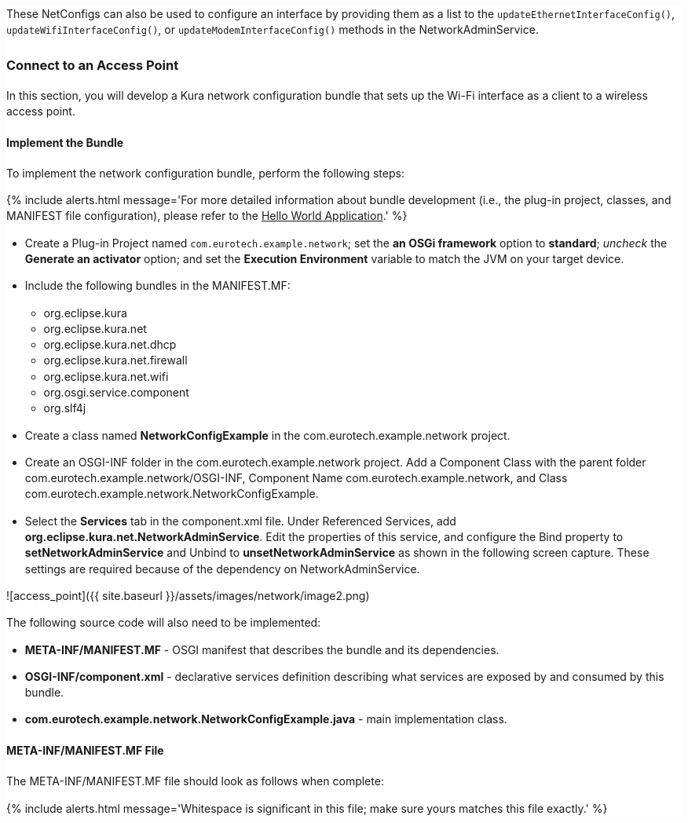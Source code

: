 These NetConfigs can also be used to configure an interface by providing them as a list to the ```updateEthernetInterfaceConfig()```, ```updateWifiInterfaceConfig()```, or ```updateModemInterfaceConfig()``` methods in the NetworkAdminService.

### Connect to an Access Point

In this section, you will develop a Kura network configuration bundle that sets up the Wi-Fi interface as a client to a wireless access point.

#### Implement the Bundle

To implement the network configuration bundle, perform the following steps:

{% include alerts.html message='For more detailed information about bundle development (i.e., the plug-in project, classes, and MANIFEST file configuration), please refer to the [Hello World Application](hello-example.html).' %}

- Create a Plug-in Project named ```com.eurotech.example.network```; set the **an OSGi framework** option to **standard**; _uncheck_ the  **Generate an activator** option; and set the **Execution Environment** variable to match the JVM on your target device.

- Include the following bundles in the MANIFEST.MF:
  - org.eclipse.kura
  - org.eclipse.kura.net
  - org.eclipse.kura.net.dhcp
  - org.eclipse.kura.net.firewall
  - org.eclipse.kura.net.wifi
  - org.osgi.service.component
  - org.slf4j
  
- Create a class named **NetworkConfigExample** in the com.eurotech.example.network project.

- Create an OSGI-INF folder in the com.eurotech.example.network project. Add a Component Class with the parent folder com.eurotech.example.network/OSGI-INF, Component Name com.eurotech.example.network, and Class com.eurotech.example.network.NetworkConfigExample.

- Select the **Services** tab in the component.xml file. Under Referenced Services, add **org.eclipse.kura.net.NetworkAdminService**. Edit the properties of this service, and configure the Bind property to **setNetworkAdminService** and Unbind to **unsetNetworkAdminService** as shown in the following screen capture. These settings are required because of the dependency on NetworkAdminService.

![access_point]({{ site.baseurl }}/assets/images/network/image2.png)

The following source code will also need to be implemented:

* **META-INF/MANIFEST.MF** - OSGI manifest that describes the bundle and its dependencies.

* **OSGI-INF/component.xml** - declarative services definition describing what services are exposed by and consumed by this bundle.

* **com.eurotech.example.network.NetworkConfigExample.java** - main implementation class.

#### META-INF/MANIFEST.MF File

The META-INF/MANIFEST.MF file should look as follows when complete:

{% include alerts.html message='Whitespace is significant in this file; make sure yours matches this file exactly.' %}
